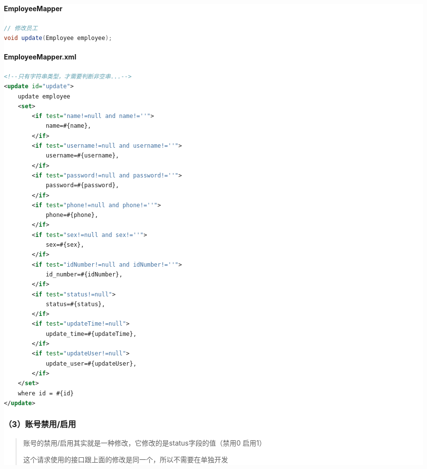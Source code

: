 #### EmployeeMapper

~~~java
// 修改员工
void update(Employee employee);
~~~

#### EmployeeMapper.xml

~~~xml
<!--只有字符串类型，才需要判断非空串...-->
<update id="update">
    update employee
    <set>
        <if test="name!=null and name!=''">
            name=#{name},
        </if>
        <if test="username!=null and username!=''">
            username=#{username},
        </if>
        <if test="password!=null and password!=''">
            password=#{password},
        </if>
        <if test="phone!=null and phone!=''">
            phone=#{phone},
        </if>
        <if test="sex!=null and sex!=''">
            sex=#{sex},
        </if>
        <if test="idNumber!=null and idNumber!=''">
            id_number=#{idNumber},
        </if>
        <if test="status!=null">
            status=#{status},
        </if>
        <if test="updateTime!=null">
            update_time=#{updateTime},
        </if>
        <if test="updateUser!=null">
            update_user=#{updateUser},
        </if>
    </set>
    where id = #{id}
</update>
~~~



### （3）账号禁用/启用

>账号的禁用/启用其实就是一种修改，它修改的是status字段的值（禁用0 启用1）
>
>这个请求使用的接口跟上面的修改是同一个，所以不需要在单独开发
